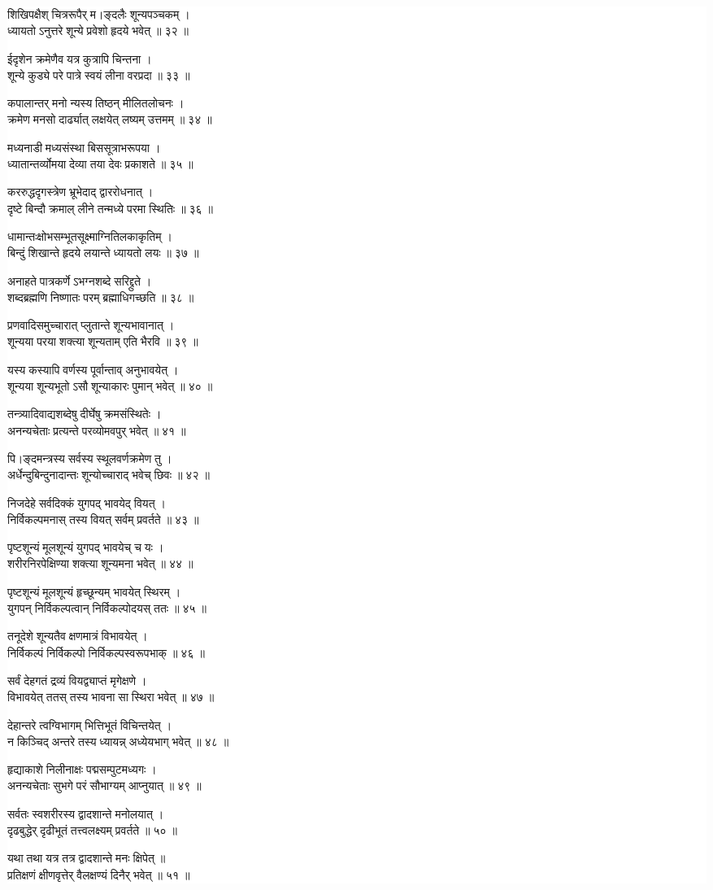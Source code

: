 शिखिपक्षैश् चित्ररूपैर् म।ङ्दलैः शून्यपञ्चकम् ।  
ध्यायतो ऽनुत्तरे शून्ये प्रवेशो हृदये भवेत् ॥ ३२ ॥  
  
ईदृशेन क्रमेणैव यत्र कुत्रापि चिन्तना ।  
शून्ये कुड्ये परे पात्रे स्वयं लीना वरप्रदा ॥ ३३ ॥  
  
कपालान्तर् मनो न्यस्य तिष्ठन् मीलितलोचनः ।  
क्रमेण मनसो दार्ढ्यात् लक्षयेत् लष्यम् उत्तमम् ॥ ३४ ॥  
  
मध्यनाडी मध्यसंस्था बिससूत्राभरूपया ।  
ध्यातान्तर्व्योमया देव्या तया देवः प्रकाशते ॥ ३५ ॥  
  
कररुद्धदृगस्त्रेण भ्रूभेदाद् द्वाररोधनात् ।  
दृष्टे बिन्दौ क्रमाल् लीने तन्मध्ये परमा स्थितिः ॥ ३६ ॥  
  
धामान्तःक्षोभसम्भूतसूक्ष्माग्नितिलकाकृतिम् ।  
बिन्दुं शिखान्ते हृदये लयान्ते ध्यायतो लयः ॥ ३७ ॥  
  
अनाहते पात्रकर्णे ऽभग्नशब्दे सरिद्द्रुते ।  
शब्दब्रह्मणि निष्णातः परम् ब्रह्माधिगच्छति ॥ ३८ ॥  
  
प्रणवादिसमुच्चारात् प्लुतान्ते शून्यभावानात् ।  
शून्यया परया शक्त्या शून्यताम् एति भैरवि ॥ ३९ ॥  
  
यस्य कस्यापि वर्णस्य पूर्वान्ताव् अनुभावयेत् ।  
शून्यया शून्यभूतो ऽसौ शून्याकारः पुमान् भवेत् ॥ ४० ॥  
  
तन्त्र्यादिवाद्यशब्देषु दीर्घेषु क्रमसंस्थितेः ।  
अनन्यचेताः प्रत्यन्ते परव्योमवपुर् भवेत् ॥ ४१ ॥  
  
पि।ङ्दमन्त्रस्य सर्वस्य स्थूलवर्णक्रमेण तु ।  
अर्धेन्दुबिन्दुनादान्तः शून्योच्चाराद् भवेच् छिवः ॥ ४२ ॥  
  
निजदेहे सर्वदिक्कं युगपद् भावयेद् वियत् ।  
निर्विकल्पमनास् तस्य वियत् सर्वम् प्रवर्तते ॥ ४३ ॥  
  
पृष्टशून्यं मूलशून्यं युगपद् भावयेच् च यः ।  
शरीरनिरपेक्षिण्या शक्त्या शून्यमना भवेत् ॥ ४४ ॥  
  
पृष्टशून्यं मूलशून्यं हृच्छून्यम् भावयेत् स्थिरम् ।  
युगपन् निर्विकल्पत्वान् निर्विकल्पोदयस् ततः ॥ ४५ ॥  
  
तनूदेशे शून्यतैव क्षणमात्रं विभावयेत् ।  
निर्विकल्पं निर्विकल्पो निर्विकल्पस्वरूपभाक् ॥ ४६ ॥  
  
सर्वं देहगतं द्रव्यं वियद्व्याप्तं मृगेक्षणे ।  
विभावयेत् ततस् तस्य भावना सा स्थिरा भवेत् ॥ ४७ ॥  
  
देहान्तरे त्वग्विभागम् भित्तिभूतं विचिन्तयेत् ।  
न किञ्चिद् अन्तरे तस्य ध्यायन्न् अध्येयभाग् भवेत् ॥ ४८ ॥  
  
हृद्याकाशे निलीनाक्षः पद्मसम्पुटमध्यगः ।  
अनन्यचेताः सुभगे परं सौभाग्यम् आप्नुयात् ॥ ४९ ॥  
  
सर्वतः स्वशरीरस्य द्वादशान्ते मनोलयात् ।  
दृढबुद्धेर् दृढीभूतं तत्त्वलक्ष्यम् प्रवर्तते ॥ ५० ॥  
  
यथा तथा यत्र तत्र द्वादशान्ते मनः क्षिपेत् ॥  
प्रतिक्षणं क्षीणवृत्तेर् वैलक्षण्यं दिनैर् भवेत् ॥ ५१ ॥  
  